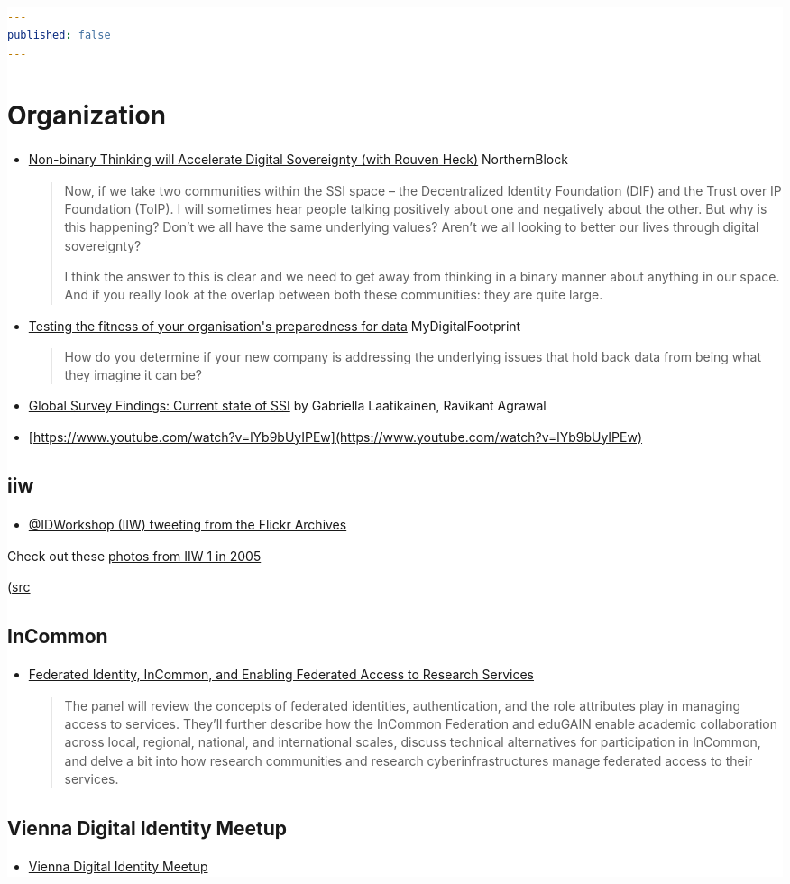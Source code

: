 ```yaml
---
published: false
---
```


# Organization

* [Non-binary Thinking will Accelerate Digital Sovereignty (with Rouven Heck)](https://northernblock.io/non-binary-thinking-will-accelerate-digital-sovereignty-with-rouven-heck/) NorthernBlock
  > Now, if we take two communities within the SSI space – the Decentralized Identity Foundation (DIF) and the Trust over IP Foundation (ToIP). I will sometimes hear people talking positively about one and negatively about the other. But why is this happening? Don’t we all have the same underlying values? Aren’t we all looking to better our lives through digital sovereignty?
  > 
  > I think the answer to this is clear and we need to get away from thinking in a binary manner about anything in our space. And if you really look at the overlap between both these communities: they are quite large.
* [Testing the fitness of your organisation's preparedness for data](https://www.mydigitalfootprint.com/2021/08/testing-fitness-of-your-organisations.html) MyDigitalFootprint
  > How do you determine if your new company is addressing the underlying issues that hold back data from being what they imagine it can be?
* [Global Survey Findings: Current state of SSI](https://iiw.idcommons.net/12O/_Global_Survey_Findings:_Current_state_of_SSI) by Gabriella Laatikainen, Ravikant Agrawal

* [https://www.youtube.com/watch?v=lYb9bUyIPEw](https://www.youtube.com/watch?v=lYb9bUyIPEw)

## iiw

* [@IDWorkshop (IIW) tweeting from the Flickr Archives](https://twitter.com/idworkshop/status/1471905005556822017?s=20)

Check out these [photos from IIW 1 in 2005](https://www.flickr.com/photos/tags/iiw2005/page1/)

([src](https://www.flickr.com/photos/chrisheuer/57584208/in/photolist-5YzQy-613Xi-5YztD-613UK-5YBEi-669qJ-6153X-63sGm-65uyW-63sKa-63sHi-63sJv-6682a-669uE-5YzVT-68VoW-6685y-668ju-68VjB-669om-65uHm-65UDr-668pr-6689z-68Vd9-65Urf-68V8M-6693d-68V51-668vo-68Vhj-6696s-669jG-669eG-668z5-65Uvh-668ZD-668K2-668Vm-668rU-669ah-668Mb-668QJ-65uDA-668FE-65uFG-65UGT-65Uza-65uC8-65uAq/)
## InCommon
* [Federated Identity, InCommon, and Enabling Federated Access to Research Services](https://njedge.net/blog/federated-identity-incommon-and-enabling-federated-access-to-research-services/)
  > The panel will review the concepts of federated identities, authentication, and the role attributes play in managing access to services. They’ll further describe how the InCommon Federation and eduGAIN enable academic collaboration across local, regional, national, and international scales, discuss technical alternatives for participation in InCommon, and delve a bit into how research communities and research cyberinfrastructures manage federated access to their services.

## Vienna Digital Identity Meetup
* [Vienna Digital Identity Meetup](https://www.meetup.com/Vienna-Digital-Identity-Meetup/)
